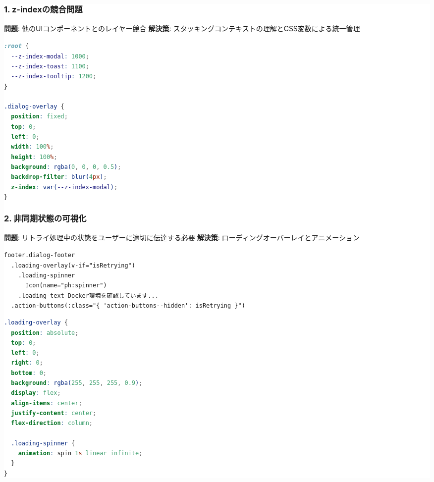 ### 1. z-indexの競合問題

**問題**: 他のUIコンポーネントとのレイヤー競合
**解決策**: スタッキングコンテキストの理解とCSS変数による統一管理

```scss
:root {
  --z-index-modal: 1000;
  --z-index-toast: 1100;
  --z-index-tooltip: 1200;
}

.dialog-overlay {
  position: fixed;
  top: 0;
  left: 0;
  width: 100%;
  height: 100%;
  background: rgba(0, 0, 0, 0.5);
  backdrop-filter: blur(4px);
  z-index: var(--z-index-modal);
}
```

### 2. 非同期状態の可視化

**問題**: リトライ処理中の状態をユーザーに適切に伝達する必要
**解決策**: ローディングオーバーレイとアニメーション

```pug
footer.dialog-footer
  .loading-overlay(v-if="isRetrying")
    .loading-spinner
      Icon(name="ph:spinner")
    .loading-text Docker環境を確認しています...
  .action-buttons(:class="{ 'action-buttons--hidden': isRetrying }")
```

```scss
.loading-overlay {
  position: absolute;
  top: 0;
  left: 0;
  right: 0;
  bottom: 0;
  background: rgba(255, 255, 255, 0.9);
  display: flex;
  align-items: center;
  justify-content: center;
  flex-direction: column;
  
  .loading-spinner {
    animation: spin 1s linear infinite;
  }
}
```
